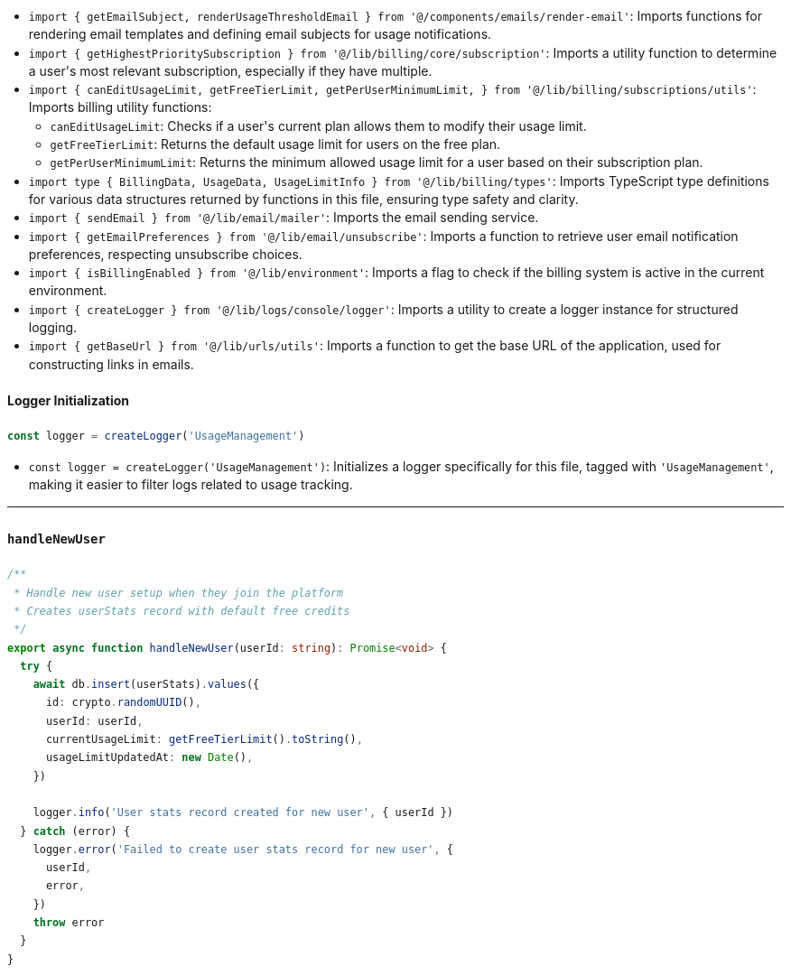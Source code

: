 *   `import { getEmailSubject, renderUsageThresholdEmail } from '@/components/emails/render-email'`: Imports functions for rendering email templates and defining email subjects for usage notifications.
*   `import { getHighestPrioritySubscription } from '@/lib/billing/core/subscription'`: Imports a utility function to determine a user's most relevant subscription, especially if they have multiple.
*   `import { canEditUsageLimit, getFreeTierLimit, getPerUserMinimumLimit, } from '@/lib/billing/subscriptions/utils'`: Imports billing utility functions:
    *   `canEditUsageLimit`: Checks if a user's current plan allows them to modify their usage limit.
    *   `getFreeTierLimit`: Returns the default usage limit for users on the free plan.
    *   `getPerUserMinimumLimit`: Returns the minimum allowed usage limit for a user based on their subscription plan.
*   `import type { BillingData, UsageData, UsageLimitInfo } from '@/lib/billing/types'`: Imports TypeScript type definitions for various data structures returned by functions in this file, ensuring type safety and clarity.
*   `import { sendEmail } from '@/lib/email/mailer'`: Imports the email sending service.
*   `import { getEmailPreferences } from '@/lib/email/unsubscribe'`: Imports a function to retrieve user email notification preferences, respecting unsubscribe choices.
*   `import { isBillingEnabled } from '@/lib/environment'`: Imports a flag to check if the billing system is active in the current environment.
*   `import { createLogger } from '@/lib/logs/console/logger'`: Imports a utility to create a logger instance for structured logging.
*   `import { getBaseUrl } from '@/lib/urls/utils'`: Imports a function to get the base URL of the application, used for constructing links in emails.

#### Logger Initialization

```typescript
const logger = createLogger('UsageManagement')
```

*   `const logger = createLogger('UsageManagement')`: Initializes a logger specifically for this file, tagged with `'UsageManagement'`, making it easier to filter logs related to usage tracking.

---

### `handleNewUser`

```typescript
/**
 * Handle new user setup when they join the platform
 * Creates userStats record with default free credits
 */
export async function handleNewUser(userId: string): Promise<void> {
  try {
    await db.insert(userStats).values({
      id: crypto.randomUUID(),
      userId: userId,
      currentUsageLimit: getFreeTierLimit().toString(),
      usageLimitUpdatedAt: new Date(),
    })

    logger.info('User stats record created for new user', { userId })
  } catch (error) {
    logger.error('Failed to create user stats record for new user', {
      userId,
      error,
    })
    throw error
  }
}
```
